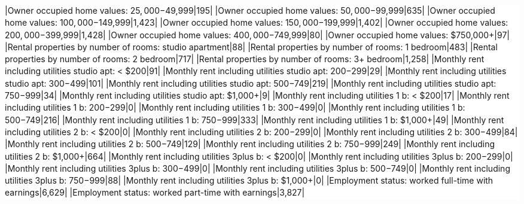 |Owner occupied home values: $25,000-$49,999|195|
|Owner occupied home values: $50,000-$99,999|635|
|Owner occupied home values: $100,000-$149,999|1,423|
|Owner occupied home values: $150,000-$199,999|1,402|
|Owner occupied home values: $200,000-$399,999|1,428|
|Owner occupied home values: $400,000-$749,999|80|
|Owner occupied home values: $750,000+|97|
|Rental properties by number of rooms: studio apartment|88|
|Rental properties by number of rooms: 1 bedroom|483|
|Rental properties by number of rooms: 2 bedroom|717|
|Rental properties by number of rooms: 3+ bedroom|1,258|
|Monthly rent including utilities studio apt: < $200|91|
|Monthly rent including utilities studio apt: $200-$299|29|
|Monthly rent including utilities studio apt: $300-$499|101|
|Monthly rent including utilities studio apt: $500-$749|219|
|Monthly rent including utilities studio apt: $750-$999|34|
|Monthly rent including utilities studio apt: $1,000+|9|
|Monthly rent including utilities 1 b: < $200|17|
|Monthly rent including utilities 1 b: $200-$299|0|
|Monthly rent including utilities 1 b: $300-$499|0|
|Monthly rent including utilities 1 b: $500-$749|216|
|Monthly rent including utilities 1 b: $750-$999|333|
|Monthly rent including utilities 1 b: $1,000+|49|
|Monthly rent including utilities 2 b: < $200|0|
|Monthly rent including utilities 2 b: $200-$299|0|
|Monthly rent including utilities 2 b: $300-$499|84|
|Monthly rent including utilities 2 b: $500-$749|129|
|Monthly rent including utilities 2 b: $750-$999|249|
|Monthly rent including utilities 2 b: $1,000+|664|
|Monthly rent including utilities 3plus b: < $200|0|
|Monthly rent including utilities 3plus b: $200-$299|0|
|Monthly rent including utilities 3plus b: $300-$499|0|
|Monthly rent including utilities 3plus b: $500-$749|0|
|Monthly rent including utilities 3plus b: $750-$999|88|
|Monthly rent including utilities 3plus b: $1,000+|0|
|Employment status: worked full-time with earnings|6,629|
|Employment status: worked part-time with earnings|3,827|